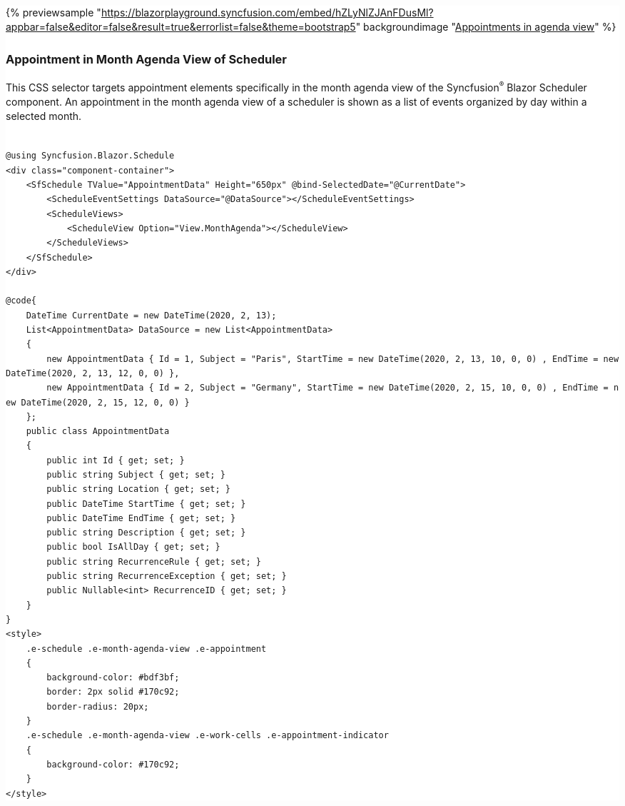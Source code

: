 {% previewsample "https://blazorplayground.syncfusion.com/embed/hZLyNlZJAnFDusMl?appbar=false&editor=false&result=true&errorlist=false&theme=bootstrap5" backgroundimage "[Appointments in agenda view](images/blazor-scheduler-appointments-agenda-view.png)" %}

### Appointment in Month Agenda View of Scheduler

This CSS selector targets appointment elements specifically in the month agenda view of the Syncfusion<sup style="font-size:70%">&reg;</sup> Blazor Scheduler component. An appointment in the month agenda view of a scheduler is shown as a list of events organized by day within a selected month. 

```cshtml

@using Syncfusion.Blazor.Schedule
<div class="component-container">
    <SfSchedule TValue="AppointmentData" Height="650px" @bind-SelectedDate="@CurrentDate">
        <ScheduleEventSettings DataSource="@DataSource"></ScheduleEventSettings>
        <ScheduleViews>
            <ScheduleView Option="View.MonthAgenda"></ScheduleView>
        </ScheduleViews>
    </SfSchedule>
</div>

@code{
    DateTime CurrentDate = new DateTime(2020, 2, 13);
    List<AppointmentData> DataSource = new List<AppointmentData>
    {
        new AppointmentData { Id = 1, Subject = "Paris", StartTime = new DateTime(2020, 2, 13, 10, 0, 0) , EndTime = new DateTime(2020, 2, 13, 12, 0, 0) },
        new AppointmentData { Id = 2, Subject = "Germany", StartTime = new DateTime(2020, 2, 15, 10, 0, 0) , EndTime = new DateTime(2020, 2, 15, 12, 0, 0) }
    };
    public class AppointmentData
    {
        public int Id { get; set; }
        public string Subject { get; set; }
        public string Location { get; set; }
        public DateTime StartTime { get; set; }
        public DateTime EndTime { get; set; }
        public string Description { get; set; }
        public bool IsAllDay { get; set; }
        public string RecurrenceRule { get; set; }
        public string RecurrenceException { get; set; }
        public Nullable<int> RecurrenceID { get; set; }
    }
}
<style>
    .e-schedule .e-month-agenda-view .e-appointment
    {
        background-color: #bdf3bf;
        border: 2px solid #170c92;
        border-radius: 20px;
    }
    .e-schedule .e-month-agenda-view .e-work-cells .e-appointment-indicator
    {
        background-color: #170c92;
    }
</style>

```
